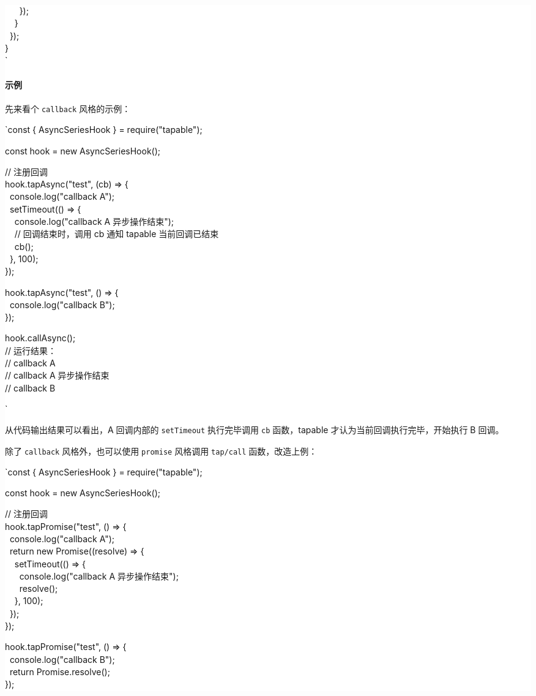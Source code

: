       });  
    }  
  });  
}  
`

#### 示例

先来看个 `callback` 风格的示例：

`const { AsyncSeriesHook } = require("tapable");

const hook = new AsyncSeriesHook();

// 注册回调  
hook.tapAsync("test", (cb) => {  
  console.log("callback A");  
  setTimeout(() => {  
    console.log("callback A 异步操作结束");  
    // 回调结束时，调用 cb 通知 tapable 当前回调已结束  
    cb();  
  }, 100);  
});

hook.tapAsync("test", () => {  
  console.log("callback B");  
});

hook.callAsync();  
// 运行结果：  
// callback A  
// callback A 异步操作结束  
// callback B

`

从代码输出结果可以看出，A 回调内部的 `setTimeout` 执行完毕调用 `cb` 函数，tapable 才认为当前回调执行完毕，开始执行 B 回调。

除了 `callback` 风格外，也可以使用 `promise` 风格调用 `tap/call` 函数，改造上例：

`const { AsyncSeriesHook } = require("tapable");

const hook = new AsyncSeriesHook();

// 注册回调  
hook.tapPromise("test", () => {  
  console.log("callback A");  
  return new Promise((resolve) => {  
    setTimeout(() => {  
      console.log("callback A 异步操作结束");  
      resolve();  
    }, 100);  
  });  
});

hook.tapPromise("test", () => {  
  console.log("callback B");  
  return Promise.resolve();  
});
